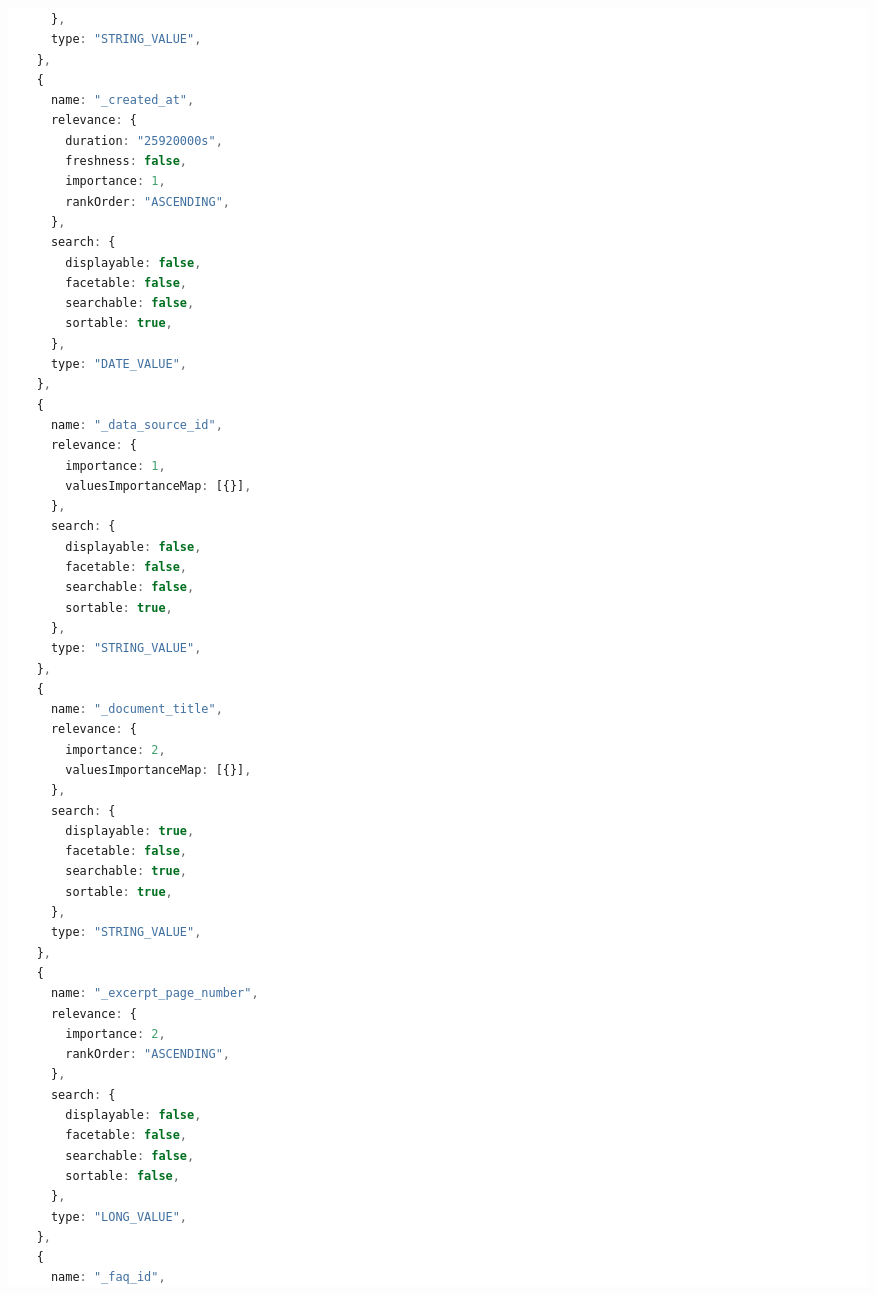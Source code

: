 ```typescript
      },
      type: "STRING_VALUE",
    },
    {
      name: "_created_at",
      relevance: {
        duration: "25920000s",
        freshness: false,
        importance: 1,
        rankOrder: "ASCENDING",
      },
      search: {
        displayable: false,
        facetable: false,
        searchable: false,
        sortable: true,
      },
      type: "DATE_VALUE",
    },
    {
      name: "_data_source_id",
      relevance: {
        importance: 1,
        valuesImportanceMap: [{}],
      },
      search: {
        displayable: false,
        facetable: false,
        searchable: false,
        sortable: true,
      },
      type: "STRING_VALUE",
    },
    {
      name: "_document_title",
      relevance: {
        importance: 2,
        valuesImportanceMap: [{}],
      },
      search: {
        displayable: true,
        facetable: false,
        searchable: true,
        sortable: true,
      },
      type: "STRING_VALUE",
    },
    {
      name: "_excerpt_page_number",
      relevance: {
        importance: 2,
        rankOrder: "ASCENDING",
      },
      search: {
        displayable: false,
        facetable: false,
        searchable: false,
        sortable: false,
      },
      type: "LONG_VALUE",
    },
    {
      name: "_faq_id",
```